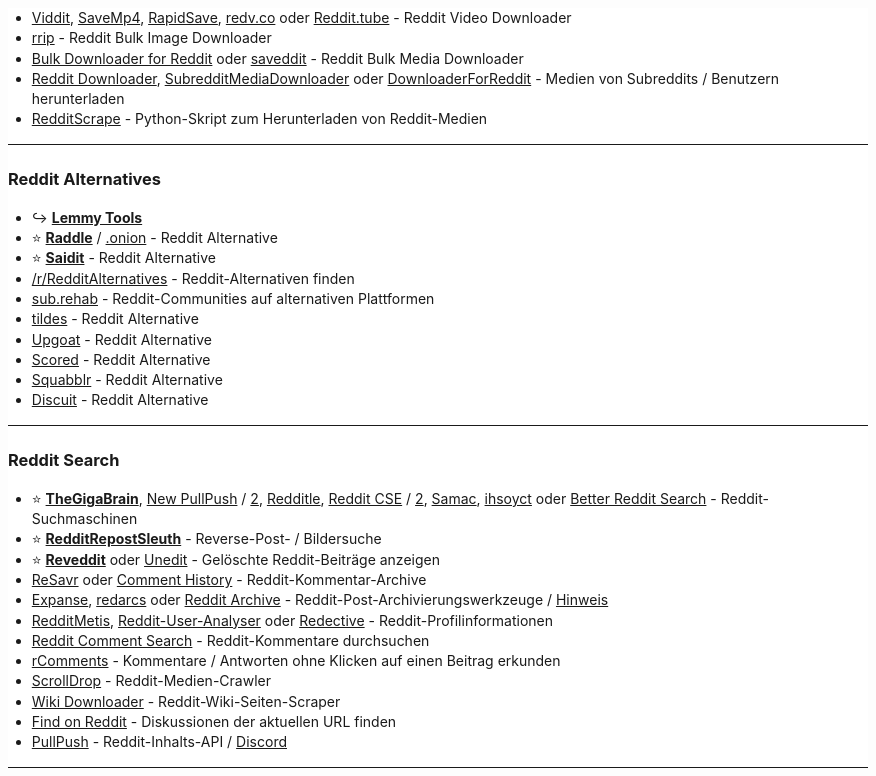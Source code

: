 * [Viddit](https://viddit.red/), [SaveMp4](https://savemp4.red/), [RapidSave](https://rapidsave.com/), [redv.co](https://redv.co/) oder [Reddit.tube](https://www.redd.tube/) - Reddit Video Downloader
* [rrip](https://github.com/mahesh-hegde/rrip) - Reddit Bulk Image Downloader
* [Bulk Downloader for Reddit](https://github.com/aliparlakci/bulk-downloader-for-reddit) oder [saveddit](https://github.com/p-ranav/saveddit) - Reddit Bulk Media Downloader
* [Reddit Downloader](https://redditdownloader.github.io/), [SubredditMediaDownloader](https://github.com/Psycoguana/SubredditMediaDownloader) oder [DownloaderForReddit](https://github.com/MalloyDelacroix/DownloaderForReddit) - Medien von Subreddits / Benutzern herunterladen
* [RedditScrape](https://github.com/NSFWUTILS/RedditScrape) - Python-Skript zum Herunterladen von Reddit-Medien

---

### Reddit Alternatives

* ↪️ **[Lemmy Tools](https://www.reddit.com/r/FREEMEDIAHECKYEAH/wiki/social-media#wiki_.25B7_lemmy_tools)**
* ⭐ **[Raddle](https://raddle.me/)** / [.onion](http://c32zjeghcp5tj3kb72pltz56piei66drc63vkhn5yixiyk4cmerrjtid.onion/) - Reddit Alternative
* ⭐ **[Saidit](https://saidit.net/)** - Reddit Alternative
* [/r/RedditAlternatives](https://reddit.com/r/RedditAlternatives) - Reddit-Alternativen finden
* [sub.rehab](https://sub.rehab/) - Reddit-Communities auf alternativen Plattformen
* [tildes](https://tildes.net/) - Reddit Alternative
* [Upgoat](https://www.upgoat.net/) - Reddit Alternative
* [Scored](https://communities.win/) - Reddit Alternative
* [Squabblr](https://squabblr.co/) - Reddit Alternative
* [Discuit](https://discuit.net/) - Reddit Alternative

---

### Reddit Search

* ⭐ **[TheGigaBrain](https://thegigabrain.com/)**, [New PullPush](https://search-new.pullpush.io/) / [2](https://search.pullpush.io/), [Redditle](https://redditle.com/), [Reddit CSE](https://cse.google.com/cse?cx=016649841759798530173:rk2ezolwnw0) / [2](https://cse.google.com/cse?cx=007749065626525752968:qh5bqebwi30), [Samac](https://samac.io/), [ihsoyct](https://ihsoyct.github.io/index.html) oder [Better Reddit Search](https://betterredditsearch.web.app/) - Reddit-Suchmaschinen
* ⭐ **[RedditRepostSleuth](https://www.repostsleuth.com/)** - Reverse-Post- / Bildersuche
* ⭐ **[Reveddit](https://www.reveddit.com/)** oder [Unedit](https://denvercoder1.github.io/unedit-for-reddit/) - Gelöschte Reddit-Beiträge anzeigen
* [ReSavr](https://www.resavr.com/) oder [Comment History](https://academictorrents.com/details/89d24ff9d5fbc1efcdaf9d7689d72b7548f699fc) - Reddit-Kommentar-Archive
* [Expanse](https://github.com/jc9108/expanse), [redarcs](https://the-eye.eu/redarcs/) oder [Reddit Archive](https://www.redditarchive.com/) - Reddit-Post-Archivierungswerkzeuge / [Hinweis](https://ibb.co/R9jC5bk)
* [RedditMetis](https://redditmetis.com/), [Reddit-User-Analyser](https://reddit-user-analyser.netlify.app/) oder [Redective](https://www.redective.com/) - Reddit-Profilinformationen
* [Reddit Comment Search](https://www.redditcommentsearch.com/) - Reddit-Kommentare durchsuchen
* [rComments](https://github.com/iampueroo/rComments) - Kommentare / Antworten ohne Klicken auf einen Beitrag erkunden
* [ScrollDrop](https://scrolldrop.com/) - Reddit-Medien-Crawler
* [Wiki Downloader](https://github.com/michealespinola/reddit.wikidownloader) - Reddit-Wiki-Seiten-Scraper
* [Find on Reddit](https://chromewebstore.google.com/detail/find-on-reddit/jbcdpeekakanklckgooknpbonojhjncm) - Diskussionen der aktuellen URL finden
* [PullPush](https://pullpush.io/) - Reddit-Inhalts-API / [Discord](https://discord.com/invite/8hw88WMHFw)

---